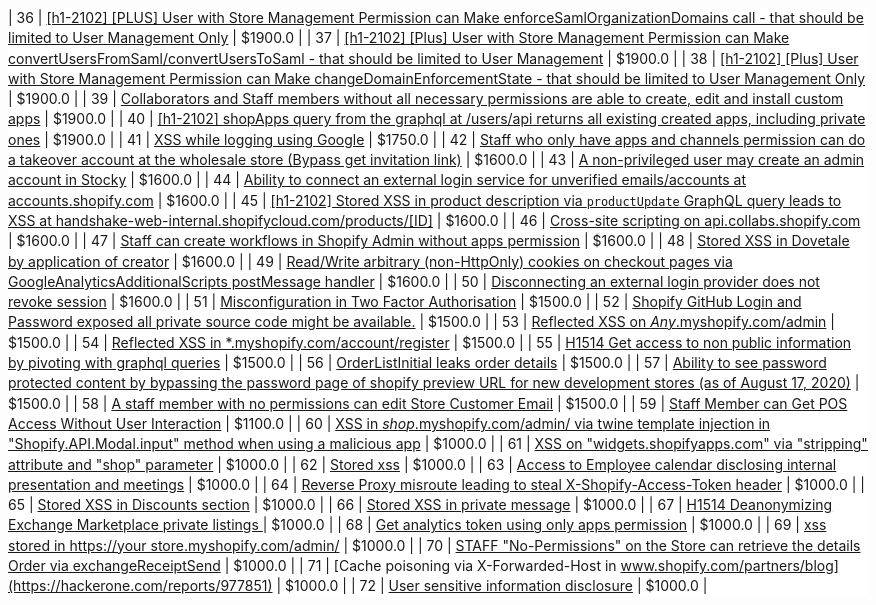 | 36 | [[h1-2102] [PLUS] User with Store Management Permission can Make enforceSamlOrganizationDomains call - that should be limited to User Management Only](https://hackerone.com/reports/1084939) | $1900.0 |
| 37 | [[h1-2102] [Plus] User with Store Management Permission can Make convertUsersFromSaml/convertUsersToSaml - that should be limited to User Management](https://hackerone.com/reports/1084904) | $1900.0 |
| 38 | [[h1-2102] [Plus] User with Store Management Permission can Make changeDomainEnforcementState - that should be limited to User Management Only](https://hackerone.com/reports/1084892) | $1900.0 |
| 39 | [Collaborators and Staff members without all necessary permissions are able to create, edit and install custom apps](https://hackerone.com/reports/1555502) | $1900.0 |
| 40 | [[h1-2102] shopApps query from the graphql at /users/api returns all existing created apps, including private ones](https://hackerone.com/reports/1085332) | $1900.0 |
| 41 | [XSS while logging using Google](https://hackerone.com/reports/691611) | $1750.0 |
| 42 | [Staff who only have apps and channels permission can do a takeover account at the wholesale store (Bypass get invitation link)](https://hackerone.com/reports/1266828) | $1600.0 |
| 43 | [A non-privileged user may create an admin account in Stocky](https://hackerone.com/reports/1245736) | $1600.0 |
| 44 | [Ability to connect an external login service for unverified emails/accounts at accounts.shopify.com](https://hackerone.com/reports/1018489) | $1600.0 |
| 45 | [[h1-2102] Stored XSS in product description via `productUpdate` GraphQL query leads to XSS at handshake-web-internal.shopifycloud.com/products/[ID]](https://hackerone.com/reports/1085546) | $1600.0 |
| 46 | [Cross-site scripting on api.collabs.shopify.com](https://hackerone.com/reports/1672459) | $1600.0 |
| 47 | [Staff can create workflows in Shopify Admin without apps permission](https://hackerone.com/reports/1521336) | $1600.0 |
| 48 | [Stored XSS in Dovetale by application of creator](https://hackerone.com/reports/1652046) | $1600.0 |
| 49 | [Read/Write arbitrary (non-HttpOnly) cookies on checkout pages via GoogleAnalyticsAdditionalScripts postMessage handler](https://hackerone.com/reports/1081167) | $1600.0 |
| 50 | [Disconnecting an external login provider does not revoke session](https://hackerone.com/reports/1547684) | $1600.0 |
| 51 | [Misconfiguration in Two Factor Authorisation](https://hackerone.com/reports/178293) | $1500.0 |
| 52 | [Shopify GitHub Login and Password exposed all private source code might be available.](https://hackerone.com/reports/124100) | $1500.0 |
| 53 | [Reflected XSS on $Any$.myshopify.com/admin](https://hackerone.com/reports/422707) | $1500.0 |
| 54 | [Reflected XSS in *.myshopify.com/account/register](https://hackerone.com/reports/470206) | $1500.0 |
| 55 | [H1514 Get access to non public information by pivoting with graphql queries](https://hackerone.com/reports/423388) | $1500.0 |
| 56 | [OrderListInitial leaks order details](https://hackerone.com/reports/882412) | $1500.0 |
| 57 | [Ability to see password protected content by bypassing the password page of shopify preview URL for new development stores (as of August 17, 2020)](https://hackerone.com/reports/961929) | $1500.0 |
| 58 | [A staff member with no permissions can edit Store Customer Email](https://hackerone.com/reports/980511) | $1500.0 |
| 59 | [Staff Member can Get POS Access Without User Interaction](https://hackerone.com/reports/1018094) | $1100.0 |
| 60 | [XSS in $shop$.myshopify.com/admin/ via twine template injection in "Shopify.API.Modal.input" method when using a malicious app](https://hackerone.com/reports/217790) | $1000.0 |
| 61 | [XSS on "widgets.shopifyapps.com" via "stripping" attribute and "shop" parameter](https://hackerone.com/reports/246794) | $1000.0 |
| 62 | [Stored xss](https://hackerone.com/reports/415484) | $1000.0 |
| 63 | [Access to Employee calendar disclosing internal presentation and meetings](https://hackerone.com/reports/489284) | $1000.0 |
| 64 | [Reverse Proxy misroute leading to steal X-Shopify-Access-Token header](https://hackerone.com/reports/429617) | $1000.0 |
| 65 | [Stored XSS in Discounts section](https://hackerone.com/reports/618031) | $1000.0 |
| 66 | [Stored XSS in private message](https://hackerone.com/reports/729424) | $1000.0 |
| 67 | [H1514 Deanonymizing Exchange Marketplace private listings  ](https://hackerone.com/reports/421009) | $1000.0 |
| 68 | [Get analytics token using only apps permission](https://hackerone.com/reports/901775) | $1000.0 |
| 69 | [xss stored in https://your store.myshopify.com/admin/](https://hackerone.com/reports/887879) | $1000.0 |
| 70 | [STAFF "No-Permissions" on the Store can retrieve the details Order via exchangeReceiptSend](https://hackerone.com/reports/917875) | $1000.0 |
| 71 | [Cache poisoning via X-Forwarded-Host in www.shopify.com/partners/blog](https://hackerone.com/reports/977851) | $1000.0 |
| 72 | [User sensitive information disclosure](https://hackerone.com/reports/975047) | $1000.0 |